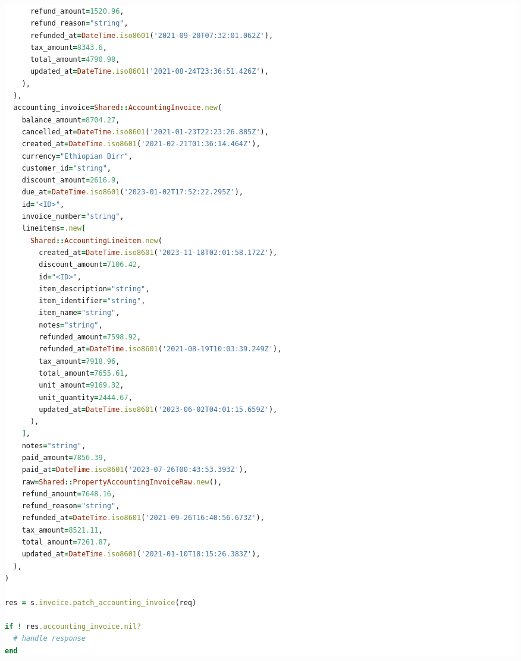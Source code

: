 ```ruby
      refund_amount=1520.96,
      refund_reason="string",
      refunded_at=DateTime.iso8601('2021-09-20T07:32:01.062Z'),
      tax_amount=8343.6,
      total_amount=4790.98,
      updated_at=DateTime.iso8601('2021-08-24T23:36:51.426Z'),
    ),
  ),
  accounting_invoice=Shared::AccountingInvoice.new(
    balance_amount=8704.27,
    cancelled_at=DateTime.iso8601('2021-01-23T22:23:26.885Z'),
    created_at=DateTime.iso8601('2021-02-21T01:36:14.464Z'),
    currency="Ethiopian Birr",
    customer_id="string",
    discount_amount=2616.9,
    due_at=DateTime.iso8601('2023-01-02T17:52:22.295Z'),
    id="<ID>",
    invoice_number="string",
    lineitems=.new[
      Shared::AccountingLineitem.new(
        created_at=DateTime.iso8601('2023-11-18T02:01:58.172Z'),
        discount_amount=7106.42,
        id="<ID>",
        item_description="string",
        item_identifier="string",
        item_name="string",
        notes="string",
        refunded_amount=7598.92,
        refunded_at=DateTime.iso8601('2021-08-19T10:03:39.249Z'),
        tax_amount=7918.96,
        total_amount=7655.61,
        unit_amount=9169.32,
        unit_quantity=2444.67,
        updated_at=DateTime.iso8601('2023-06-02T04:01:15.659Z'),
      ),
    ],
    notes="string",
    paid_amount=7856.39,
    paid_at=DateTime.iso8601('2023-07-26T00:43:53.393Z'),
    raw=Shared::PropertyAccountingInvoiceRaw.new(),
    refund_amount=7648.16,
    refund_reason="string",
    refunded_at=DateTime.iso8601('2021-09-26T16:40:56.673Z'),
    tax_amount=8521.11,
    total_amount=7261.87,
    updated_at=DateTime.iso8601('2021-01-10T18:15:26.383Z'),
  ),
)
    
res = s.invoice.patch_accounting_invoice(req)

if ! res.accounting_invoice.nil?
  # handle response
end

```
